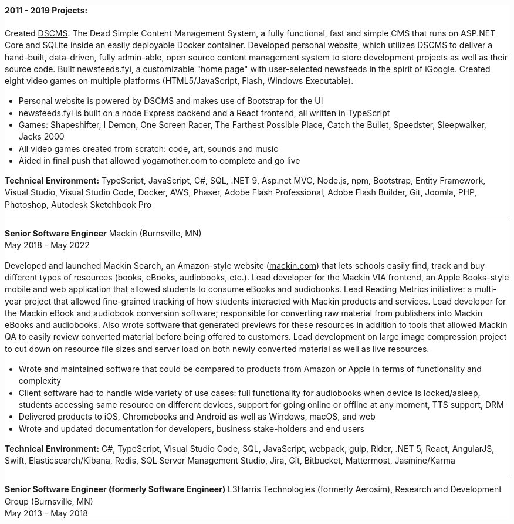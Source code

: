 #### 2011 - 2019 Projects:

Created [DSCMS](https://github.com/bradyep/DSCMS): The Dead Simple Content Management System, a fully functional, fast and simple CMS that runs on ASP.NET Core and SQLite inside an easily deployable Docker container. Developed personal [website](http://bradyep.com/), which utilizes DSCMS to deliver a hand-built, data-driven, fully admin-able, open source content management system to store development projects as well as their source code. Built [newsfeeds.fyi](http://newsfeeds.fyi/), a customizable "home page" with user-selected newsfeeds in the spirit of iGoogle. Created eight video games on multiple platforms (HTML5/JavaScript, Flash, Windows Executable).

* Personal website is powered by DSCMS and makes use of Bootstrap for the UI
* newsfeeds.fyi is built on a node Express backend and a React frontend, all written in TypeScript
* [Games](http://bradyep.com/games): Shapeshifter, I Demon, One Screen Racer, The Farthest Possible Place, Catch the Bullet, Speedster, Sleepwalker, Jacks 2000
* All video games created from scratch: code, art, sounds and music
* Aided in final push that allowed yogamother.com to complete and go live

**Technical Environment:** TypeScript, JavaScript, C#, SQL, .NET 9, Asp.net MVC, Node.js, npm, Bootstrap, Entity Framework, Visual Studio, Visual Studio Code, Docker, AWS, Phaser, Adobe Flash Professional, Adobe Flash Builder, Git, Joomla, PHP, Photoshop, Autodesk Sketchbook Pro

---

**Senior Software Engineer**
Mackin (Burnsville, MN)  
May 2018 - May 2022  

Developed and launched Mackin Search, an Amazon-style website ([mackin.com](https://home.mackin.com/)) that lets schools easily find, track and buy different types of resources (books, eBooks, audiobooks, etc.). Lead developer for the Mackin VIA frontend, an Apple Books-style mobile and web application that allowed students to consume eBooks and audiobooks. Lead Reading Metrics initiative: a multi-year project that allowed fine-grained tracking of how students interacted with Mackin products and services. Lead developer for the Mackin eBook and audiobook conversion software; responsible for converting raw material from publishers into Mackin eBooks and audiobooks. Also wrote software that generated previews for these resources in addition to tools that allowed Mackin QA to easily review converted material before being offered to customers. Lead development on large image compression project to cut down on resource file sizes and server load on both newly converted material as well as live resources.

* Wrote and maintained software that could be compared to products from Amazon or Apple in terms of functionality and complexity
* Client software had to handle wide variety of use cases: full functionality for audiobooks when device is locked/asleep, students accessing same resource on different devices, support for going online or offline at any moment, TTS support, DRM
* Delivered products to iOS, Chromebooks and Android as well as Windows, macOS, and web
* Wrote and updated documentation for developers, business stake-holders and end users

**Technical Environment:** C#, TypeScript, Visual Studio Code, SQL, JavaScript, webpack, gulp, Rider, .NET 5, React, AngularJS, Swift, Elasticsearch/Kibana, Redis, SQL Server Management Studio, Jira, Git, Bitbucket, Mattermost, Jasmine/Karma

---

**Senior Software Engineer (formerly Software Engineer)**
L3Harris Technologies (formerly Aerosim), Research and Development Group (Burnsville, MN)  
May 2013 - May 2018  
